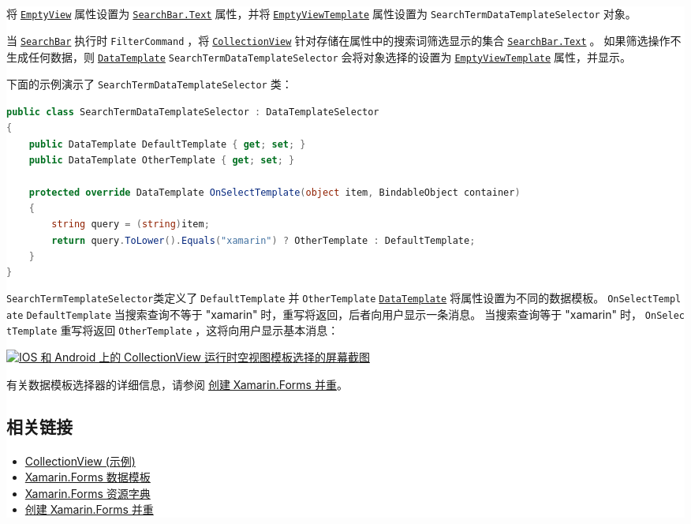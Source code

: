 将 [`EmptyView`](xref:Xamarin.Forms.ItemsView.EmptyView) 属性设置为 [`SearchBar.Text`](xref:Xamarin.Forms.InputView.Text) 属性，并将 [`EmptyViewTemplate`](xref:Xamarin.Forms.ItemsView.EmptyViewTemplate) 属性设置为 `SearchTermDataTemplateSelector` 对象。

当 [`SearchBar`](xref:Xamarin.Forms.SearchBar) 执行时 `FilterCommand` ，将 [`CollectionView`](xref:Xamarin.Forms.CollectionView) 针对存储在属性中的搜索词筛选显示的集合 [`SearchBar.Text`](xref:Xamarin.Forms.InputView.Text) 。 如果筛选操作不生成任何数据，则 [`DataTemplate`](xref:Xamarin.Forms.DataTemplate) `SearchTermDataTemplateSelector` 会将对象选择的设置为 [`EmptyViewTemplate`](xref:Xamarin.Forms.ItemsView.EmptyViewTemplate) 属性，并显示。

下面的示例演示了 `SearchTermDataTemplateSelector` 类：

```csharp
public class SearchTermDataTemplateSelector : DataTemplateSelector
{
    public DataTemplate DefaultTemplate { get; set; }
    public DataTemplate OtherTemplate { get; set; }

    protected override DataTemplate OnSelectTemplate(object item, BindableObject container)
    {
        string query = (string)item;
        return query.ToLower().Equals("xamarin") ? OtherTemplate : DefaultTemplate;
    }
}
```

`SearchTermTemplateSelector`类定义了 `DefaultTemplate` 并 `OtherTemplate` [`DataTemplate`](xref:Xamarin.Forms.DataTemplate) 将属性设置为不同的数据模板。 `OnSelectTemplate` `DefaultTemplate` 当搜索查询不等于 "xamarin" 时，重写将返回，后者向用户显示一条消息。 当搜索查询等于 "xamarin" 时， `OnSelectTemplate` 重写将返回 `OtherTemplate` ，这将向用户显示基本消息：

[![IOS 和 Android 上的 CollectionView 运行时空视图模板选择的屏幕截图](emptyview-images/datatemplateselector.png "CollectionView 中的运行时空视图模板选择")](emptyview-images/datatemplateselector-large.png#lightbox "CollectionView 中的运行时空视图模板选择")

有关数据模板选择器的详细信息，请参阅 [创建 Xamarin.Forms 并重](~/xamarin-forms/app-fundamentals/templates/data-templates/selector.md)。

## <a name="related-links"></a>相关链接

- [CollectionView (示例) ](/samples/xamarin/xamarin-forms-samples/userinterface-collectionviewdemos/)
- [Xamarin.Forms 数据模板](~/xamarin-forms/app-fundamentals/templates/data-templates/index.md)
- [Xamarin.Forms 资源字典](~/xamarin-forms/xaml/resource-dictionaries.md)
- [创建 Xamarin.Forms 并重](~/xamarin-forms/app-fundamentals/templates/data-templates/selector.md)